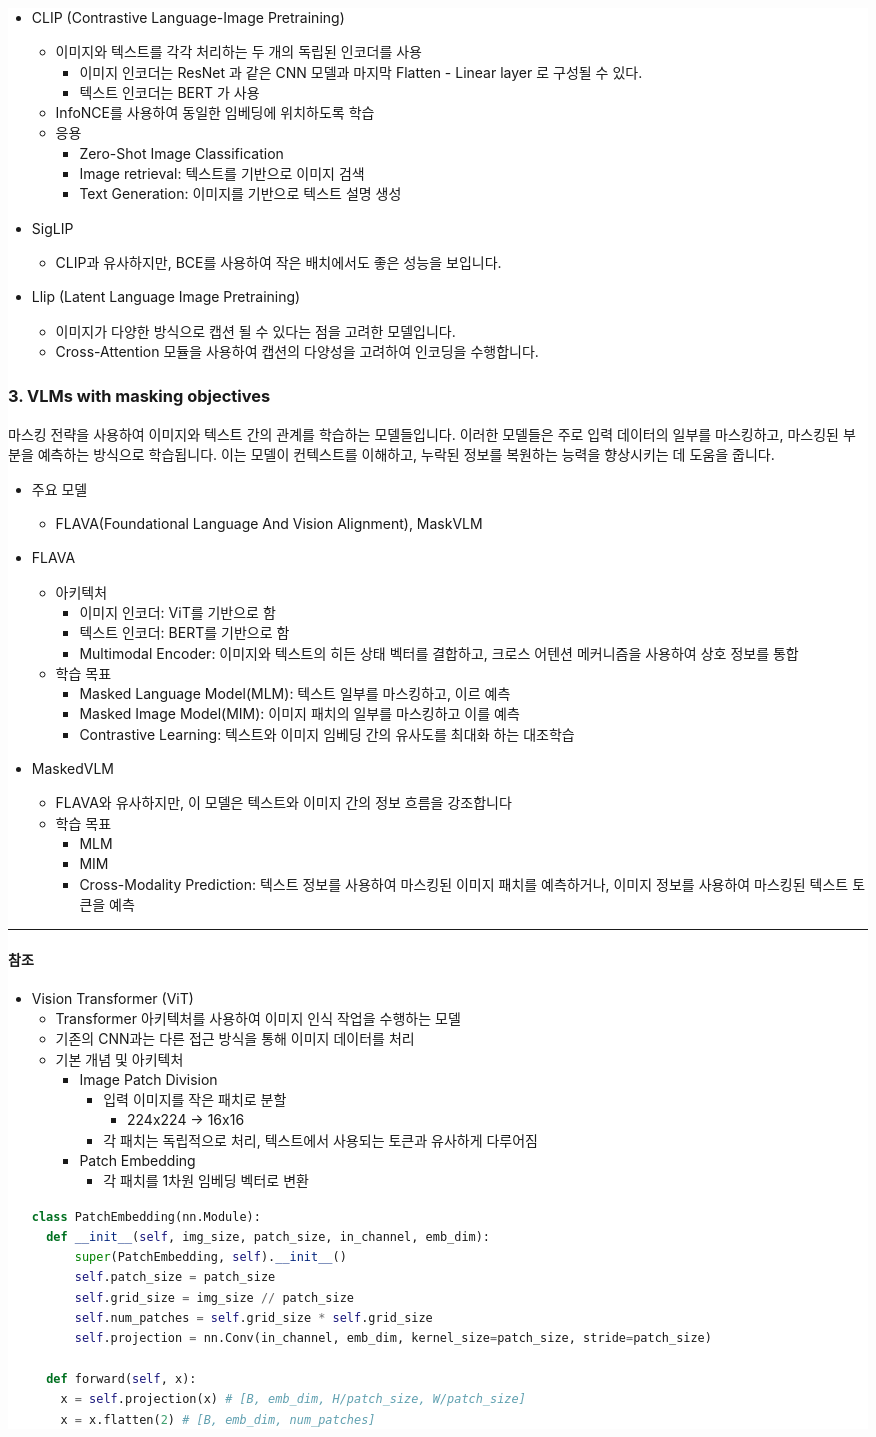 - CLIP (Contrastive Language-Image Pretraining)
  - 이미지와 텍스트를 각각 처리하는 두 개의 독립된 인코더를 사용
    - 이미지 인코더는 ResNet 과 같은 CNN 모델과 마지막 Flatten - Linear layer 로 구성될 수 있다. 
    - 텍스트 인코더는 BERT 가 사용 
  - InfoNCE를 사용하여 동일한 임베딩에 위치하도록 학습
  - 응용
    - Zero-Shot Image Classification
    - Image retrieval: 텍스트를 기반으로 이미지 검색
    - Text Generation: 이미지를 기반으로 텍스트 설명 생성
- SigLIP
  - CLIP과 유사하지만, BCE를 사용하여 작은 배치에서도 좋은 성능을 보입니다. 

- Llip (Latent Language Image Pretraining)
  - 이미지가 다양한 방식으로 캡션 될 수 있다는 점을 고려한 모델입니다.
  - Cross-Attention 모듈을 사용하여 캡션의 다양성을 고려하여 인코딩을 수행합니다. 


### 3. VLMs with masking objectives
마스킹 전략을 사용하여 이미지와 텍스트 간의 관계를 학습하는 모델들입니다. 이러한 모델들은 주로 입력 데이터의 일부를 마스킹하고, 마스킹된 부분을 예측하는 방식으로 학습됩니다.
이는 모델이 컨텍스트를 이해하고, 누락된 정보를 복원하는 능력을 향상시키는 데 도움을 줍니다. 

- 주요 모델 
  - FLAVA(Foundational Language And Vision Alignment), MaskVLM
  
- FLAVA
  - 아키텍처
    - 이미지 인코더: ViT를 기반으로 함
    - 텍스트 인코더: BERT를 기반으로 함 
    - Multimodal Encoder: 이미지와 텍스트의 히든 상태 벡터를 결합하고, 크로스 어텐션 메커니즘을 사용하여 상호 정보를 통합
  - 학습 목표
    - Masked Language Model(MLM): 텍스트 일부를 마스킹하고, 이르 예측
    - Masked Image Model(MIM): 이미지 패치의 일부를 마스킹하고 이를 예측 
    - Contrastive Learning: 텍스트와 이미지 임베딩 간의 유사도를 최대화 하는 대조학습

- MaskedVLM
  - FLAVA와 유사하지만, 이 모델은 텍스트와 이미지 간의 정보 흐름을 강조합니다
  - 학습 목표
    - MLM
    - MIM
    - Cross-Modality Prediction: 텍스트 정보를 사용하여 마스킹된 이미지 패치를 예측하거나, 이미지 정보를 사용하여 마스킹된 텍스트 토큰을 예측

----

#### 참조
- Vision Transformer (ViT)
  - Transformer 아키텍처를 사용하여 이미지 인식 작업을 수행하는 모델
  - 기존의 CNN과는 다른 접근 방식을 통해 이미지 데이터를 처리
  - 기본 개념 및 아키텍처
    - Image Patch Division
      - 입력 이미지를 작은 패치로 분할 
        - 224x224 -> 16x16
      - 각 패치는 독립적으로 처리, 텍스트에서 사용되는 토큰과 유사하게 다루어짐
    - Patch Embedding
      - 각 패치를 1차원 임베딩 벡터로 변환
  ```python
  class PatchEmbedding(nn.Module):
    def __init__(self, img_size, patch_size, in_channel, emb_dim):
        super(PatchEmbedding, self).__init__()
        self.patch_size = patch_size
        self.grid_size = img_size // patch_size
        self.num_patches = self.grid_size * self.grid_size
        self.projection = nn.Conv(in_channel, emb_dim, kernel_size=patch_size, stride=patch_size)
    
    def forward(self, x):
      x = self.projection(x) # [B, emb_dim, H/patch_size, W/patch_size]
      x = x.flatten(2) # [B, emb_dim, num_patches]
  ```